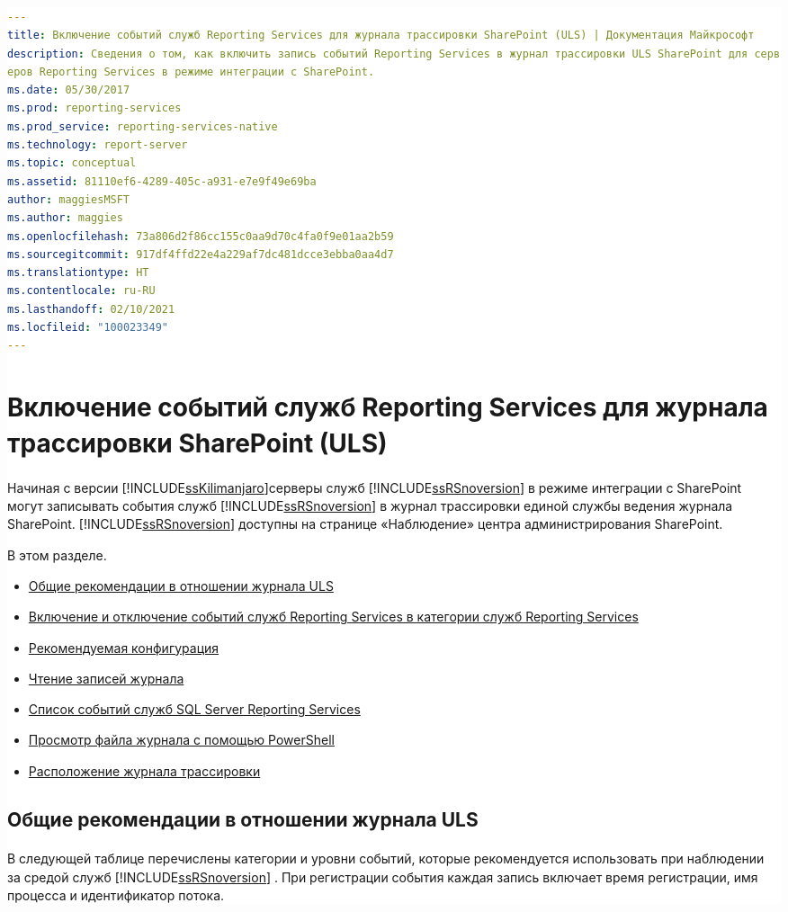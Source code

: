 ```yaml
---
title: Включение событий служб Reporting Services для журнала трассировки SharePoint (ULS) | Документация Майкрософт
description: Сведения о том, как включить запись событий Reporting Services в журнал трассировки ULS SharePoint для серверов Reporting Services в режиме интеграции с SharePoint.
ms.date: 05/30/2017
ms.prod: reporting-services
ms.prod_service: reporting-services-native
ms.technology: report-server
ms.topic: conceptual
ms.assetid: 81110ef6-4289-405c-a931-e7e9f49e69ba
author: maggiesMSFT
ms.author: maggies
ms.openlocfilehash: 73a806d2f86cc155c0aa9d70c4fa0f9e01aa2b59
ms.sourcegitcommit: 917df4ffd22e4a229af7dc481dcce3ebba0aa4d7
ms.translationtype: HT
ms.contentlocale: ru-RU
ms.lasthandoff: 02/10/2021
ms.locfileid: "100023349"
---
```

# <a name="turn-on-reporting-services-events-for-the-sharepoint-trace-log-uls"></a>Включение событий служб Reporting Services для журнала трассировки SharePoint (ULS)

  Начиная с версии [!INCLUDE[ssKilimanjaro](../../includes/sskilimanjaro-md.md)]серверы служб [!INCLUDE[ssRSnoversion](../../includes/ssrsnoversion-md.md)] в режиме интеграции с SharePoint могут записывать события служб [!INCLUDE[ssRSnoversion](../../includes/ssrsnoversion-md.md)] в журнал трассировки единой службы ведения журнала SharePoint. [!INCLUDE[ssRSnoversion](../../includes/ssrsnoversion-md.md)] доступны на странице «Наблюдение» центра администрирования SharePoint.  
  
 В этом разделе.  
  
-   [Общие рекомендации в отношении журнала ULS](#bkmk_general)  
  
-   [Включение и отключение событий служб Reporting Services в категории служб Reporting Services](#bkmk_turnon)  
  
-   [Рекомендуемая конфигурация](#bkmk_recommended)  
  
-   [Чтение записей журнала](#bkmk_readentries)  
  
-   [Список событий служб SQL Server Reporting Services](#bkmk_list)  
  
-   [Просмотр файла журнала с помощью PowerShell](#bkmk_powershell)  
  
-   [Расположение журнала трассировки](#bkmk_trace)  
  
##  <a name="general-uls-log-recommendations"></a><a name="bkmk_general"></a> Общие рекомендации в отношении журнала ULS  
 В следующей таблице перечислены категории и уровни событий, которые рекомендуется использовать при наблюдении за средой служб [!INCLUDE[ssRSnoversion](../../includes/ssrsnoversion-md.md)] . При регистрации события каждая запись включает время регистрации, имя процесса и идентификатор потока.  
  